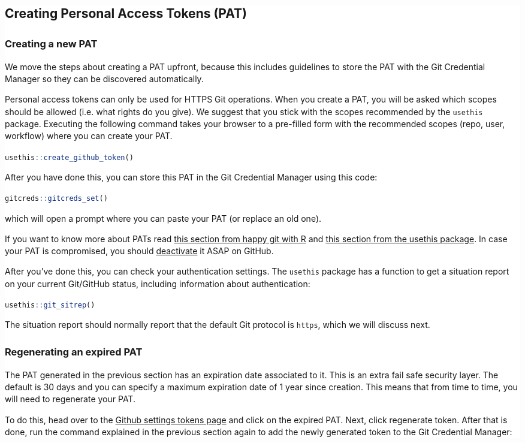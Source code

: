 ## Creating Personal Access Tokens (PAT)

### Creating a new PAT

We move the steps about creating a PAT upfront, because this includes
guidelines to store the PAT with the Git Credential Manager so they can
be discovered automatically.

Personal access tokens can only be used for HTTPS Git operations. When
you create a PAT, you will be asked which scopes should be allowed
(i.e. what rights do you give). We suggest that you stick with the
scopes recommended by the `usethis` package. Executing the following
command takes your browser to a pre-filled form with the recommended
scopes (repo, user, workflow) where you can create your PAT.

``` r
usethis::create_github_token()
```

After you have done this, you can store this PAT in the Git Credential
Manager using this code:

``` r
gitcreds::gitcreds_set()
```

which will open a prompt where you can paste your PAT (or replace an old
one).

If you want to know more about PATs read [this section from happy git
with R](https://happygitwithr.com/https-pat.html#get-a-pat) and [this
section from the usethis
package](https://usethis.r-lib.org/articles/git-credentials.html#get-a-personal-access-token-pat).
In case your PAT is compromised, you should
[deactivate](https://github.com/settings/tokens) it ASAP on GitHub.

After you’ve done this, you can check your authentication settings. The
`usethis` package has a function to get a situation report on your
current Git/GitHub status, including information about authentication:

``` r
usethis::git_sitrep()
```

The situation report should normally report that the default Git
protocol is `https`, which we will discuss next.

### Regenerating an expired PAT

The PAT generated in the previous section has an expiration date
associated to it. This is an extra fail safe security layer. The default
is 30 days and you can specify a maximum expiration date of 1 year since
creation. This means that from time to time, you will need to regenerate
your PAT.

To do this, head over to the [Github settings tokens
page](https://github.com/settings/tokens) and click on the expired PAT.
Next, click regenerate token. After that is done, run the command
explained in the previous section again to add the newly generated token
to the Git Credential Manager:
